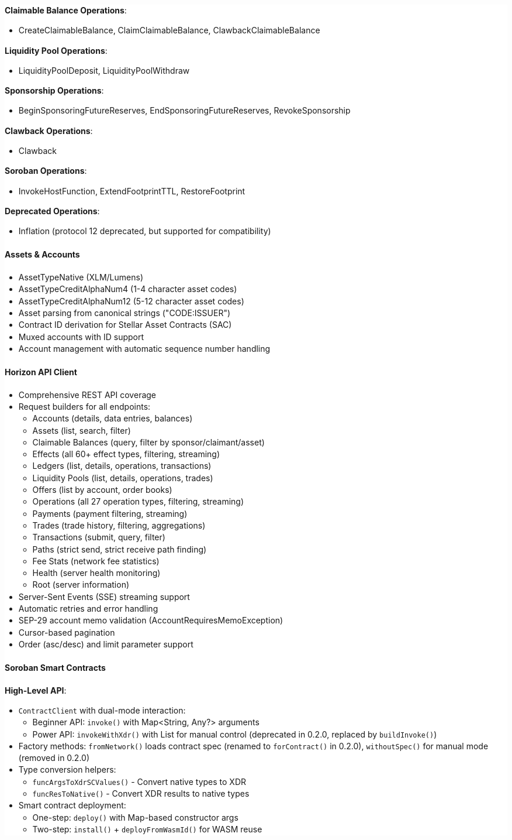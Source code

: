 **Claimable Balance Operations**:
- CreateClaimableBalance, ClaimClaimableBalance, ClawbackClaimableBalance

**Liquidity Pool Operations**:
- LiquidityPoolDeposit, LiquidityPoolWithdraw

**Sponsorship Operations**:
- BeginSponsoringFutureReserves, EndSponsoringFutureReserves, RevokeSponsorship

**Clawback Operations**:
- Clawback

**Soroban Operations**:
- InvokeHostFunction, ExtendFootprintTTL, RestoreFootprint

**Deprecated Operations**:
- Inflation (protocol 12 deprecated, but supported for compatibility)

#### Assets & Accounts
- AssetTypeNative (XLM/Lumens)
- AssetTypeCreditAlphaNum4 (1-4 character asset codes)
- AssetTypeCreditAlphaNum12 (5-12 character asset codes)
- Asset parsing from canonical strings ("CODE:ISSUER")
- Contract ID derivation for Stellar Asset Contracts (SAC)
- Muxed accounts with ID support
- Account management with automatic sequence number handling

#### Horizon API Client
- Comprehensive REST API coverage
- Request builders for all endpoints:
  - Accounts (details, data entries, balances)
  - Assets (list, search, filter)
  - Claimable Balances (query, filter by sponsor/claimant/asset)
  - Effects (all 60+ effect types, filtering, streaming)
  - Ledgers (list, details, operations, transactions)
  - Liquidity Pools (list, details, operations, trades)
  - Offers (list by account, order books)
  - Operations (all 27 operation types, filtering, streaming)
  - Payments (payment filtering, streaming)
  - Trades (trade history, filtering, aggregations)
  - Transactions (submit, query, filter)
  - Paths (strict send, strict receive path finding)
  - Fee Stats (network fee statistics)
  - Health (server health monitoring)
  - Root (server information)
- Server-Sent Events (SSE) streaming support
- Automatic retries and error handling
- SEP-29 account memo validation (AccountRequiresMemoException)
- Cursor-based pagination
- Order (asc/desc) and limit parameter support

#### Soroban Smart Contracts

**High-Level API**:
- `ContractClient` with dual-mode interaction:
  - Beginner API: `invoke()` with Map<String, Any?> arguments
  - Power API: `invokeWithXdr()` with List<SCValXdr> for manual control (deprecated in 0.2.0, replaced by `buildInvoke()`)
- Factory methods: `fromNetwork()` loads contract spec (renamed to `forContract()` in 0.2.0), `withoutSpec()` for manual mode (removed in 0.2.0)
- Type conversion helpers:
  - `funcArgsToXdrSCValues()` - Convert native types to XDR
  - `funcResToNative()` - Convert XDR results to native types
- Smart contract deployment:
  - One-step: `deploy()` with Map-based constructor args
  - Two-step: `install()` + `deployFromWasmId()` for WASM reuse